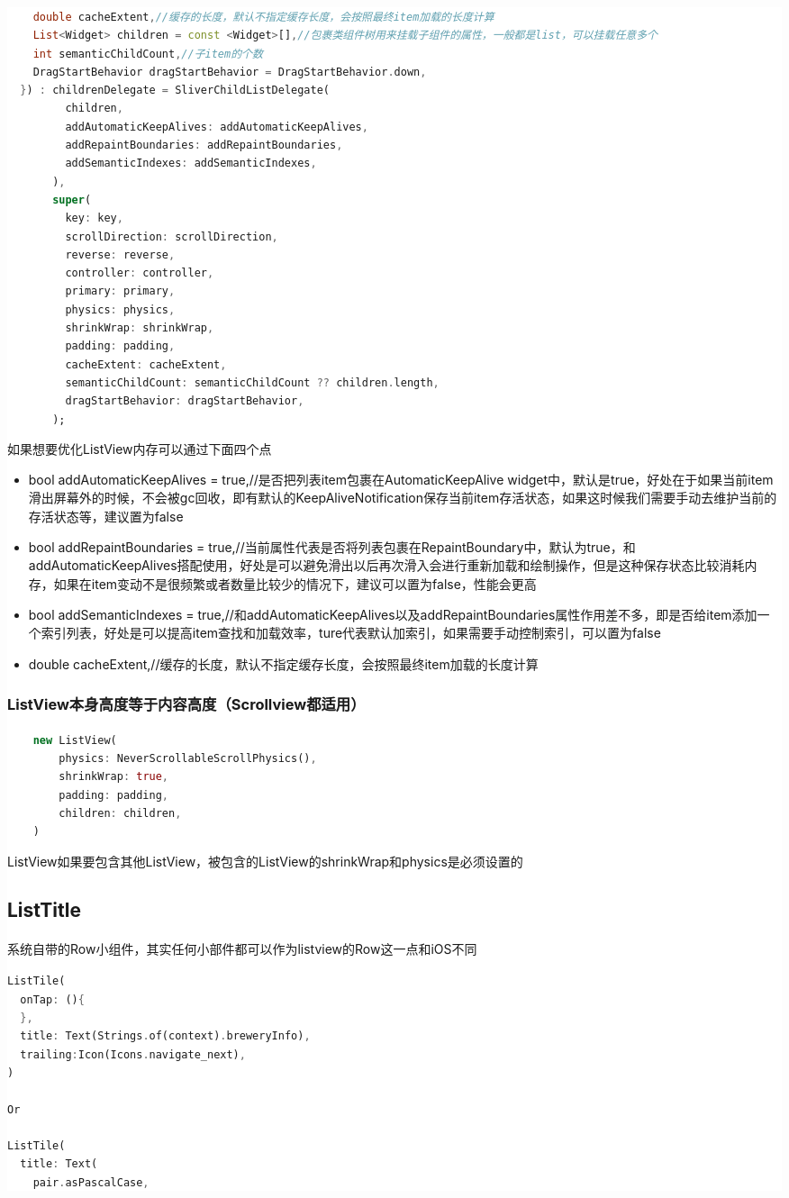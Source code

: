 ```dart
    double cacheExtent,//缓存的长度，默认不指定缓存长度，会按照最终item加载的长度计算
    List<Widget> children = const <Widget>[],//包裹类组件树用来挂载子组件的属性，一般都是list，可以挂载任意多个
    int semanticChildCount,//子item的个数
    DragStartBehavior dragStartBehavior = DragStartBehavior.down,
  }) : childrenDelegate = SliverChildListDelegate(
         children,
         addAutomaticKeepAlives: addAutomaticKeepAlives,
         addRepaintBoundaries: addRepaintBoundaries,
         addSemanticIndexes: addSemanticIndexes,
       ),
       super(
         key: key,
         scrollDirection: scrollDirection,
         reverse: reverse,
         controller: controller,
         primary: primary,
         physics: physics,
         shrinkWrap: shrinkWrap,
         padding: padding,
         cacheExtent: cacheExtent,
         semanticChildCount: semanticChildCount ?? children.length,
         dragStartBehavior: dragStartBehavior,
       );
```

如果想要优化ListView内存可以通过下面四个点

* bool addAutomaticKeepAlives = true,//是否把列表item包裹在AutomaticKeepAlive widget中，默认是true，好处在于如果当前item滑出屏幕外的时候，不会被gc回收，即有默认的KeepAliveNotification保存当前item存活状态，如果这时候我们需要手动去维护当前的存活状态等，建议置为false
* bool addRepaintBoundaries = true,//当前属性代表是否将列表包裹在RepaintBoundary中，默认为true，和addAutomaticKeepAlives搭配使用，好处是可以避免滑出以后再次滑入会进行重新加载和绘制操作，但是这种保存状态比较消耗内存，如果在item变动不是很频繁或者数量比较少的情况下，建议可以置为false，性能会更高
* bool addSemanticIndexes = true,//和addAutomaticKeepAlives以及addRepaintBoundaries属性作用差不多，即是否给item添加一个索引列表，好处是可以提高item查找和加载效率，ture代表默认加索引，如果需要手动控制索引，可以置为false

* double cacheExtent,//缓存的长度，默认不指定缓存长度，会按照最终item加载的长度计算

### ListView本身高度等于内容高度（Scrollview都适用）

```dart
    new ListView(
        physics: NeverScrollableScrollPhysics(),
        shrinkWrap: true,
        padding: padding,
        children: children,
    )
```
ListView如果要包含其他ListView，被包含的ListView的shrinkWrap和physics是必须设置的

## ListTitle

系统自带的Row小组件，其实任何小部件都可以作为listview的Row这一点和iOS不同

```dart
ListTile(
  onTap: (){
  },
  title: Text(Strings.of(context).breweryInfo),
  trailing:Icon(Icons.navigate_next),
)
  
Or
  
ListTile(
  title: Text(
    pair.asPascalCase,
```